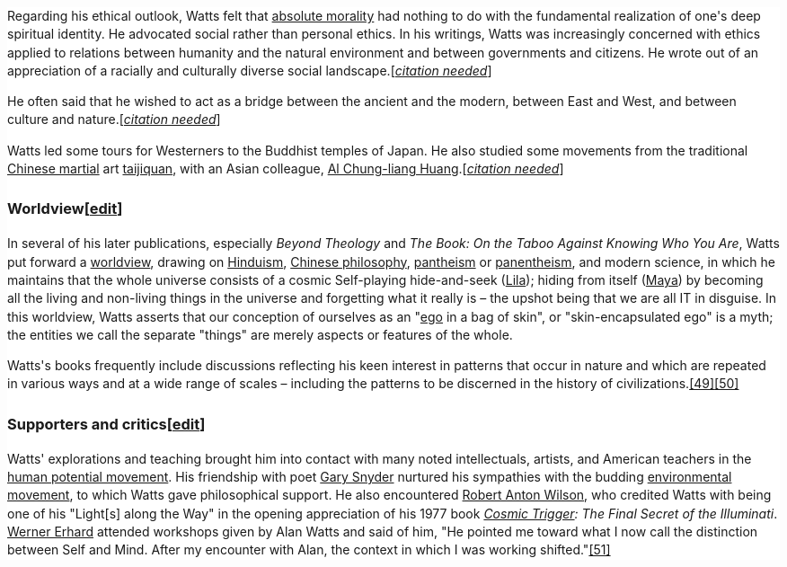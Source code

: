 Regarding his ethical outlook, Watts felt that [absolute morality](https://en.wikipedia.org/wiki/Moral_absolutism "Moral absolutism") had nothing to do with the fundamental realization of one's deep spiritual identity. He advocated social rather than personal ethics. In his writings, Watts was increasingly concerned with ethics applied to relations between humanity and the natural environment and between governments and citizens. He wrote out of an appreciation of a racially and culturally diverse social landscape.\[*[citation needed](https://en.wikipedia.org/wiki/Wikipedia:Citation_needed "Wikipedia:Citation needed")*\]

He often said that he wished to act as a bridge between the ancient and the modern, between East and West, and between culture and nature.\[*[citation needed](https://en.wikipedia.org/wiki/Wikipedia:Citation_needed "Wikipedia:Citation needed")*\]

Watts led some tours for Westerners to the Buddhist temples of Japan. He also studied some movements from the traditional [Chinese martial](https://en.wikipedia.org/wiki/Chinese_martial_arts "Chinese martial arts") art [taijiquan](https://en.wikipedia.org/wiki/Taijiquan "Taijiquan"), with an Asian colleague, [Al Chung-liang Huang](https://en.wikipedia.org/wiki/Chungliang_Al_Huang "Chungliang Al Huang").\[*[citation needed](https://en.wikipedia.org/wiki/Wikipedia:Citation_needed "Wikipedia:Citation needed")*\]

### Worldview\[[edit](https://en.wikipedia.org/w/index.php?title=Alan_Watts&action=edit&section=13 "Edit section: Worldview")\]

In several of his later publications, especially *Beyond Theology* and *The Book: On the Taboo Against Knowing Who You Are*, Watts put forward a [worldview](https://en.wikipedia.org/wiki/Worldview "Worldview"), drawing on [Hinduism](https://en.wikipedia.org/wiki/Hinduism "Hinduism"), [Chinese philosophy](https://en.wikipedia.org/wiki/Chinese_philosophy "Chinese philosophy"), [pantheism](https://en.wikipedia.org/wiki/Pantheism "Pantheism") or [panentheism](https://en.wikipedia.org/wiki/Panentheism "Panentheism"), and modern science, in which he maintains that the whole universe consists of a cosmic Self-playing hide-and-seek ([Lila](https://en.wikipedia.org/wiki/Lila_(Hinduism) "Lila (Hinduism)")); hiding from itself ([Maya](https://en.wikipedia.org/wiki/Maya_(illusion) "Maya (illusion)")) by becoming all the living and non-living things in the universe and forgetting what it really is – the upshot being that we are all IT in disguise. In this worldview, Watts asserts that our conception of ourselves as an "[ego](https://en.wikipedia.org/wiki/Ego_(spirituality) "Ego (spirituality)") in a bag of skin", or "skin-encapsulated ego" is a myth; the entities we call the separate "things" are merely aspects or features of the whole.

Watts's books frequently include discussions reflecting his keen interest in patterns that occur in nature and which are repeated in various ways and at a wide range of scales – including the patterns to be discerned in the history of civilizations.[\[49\]](https://en.wikipedia.org/wiki/Alan_Watts#cite_note-49)[\[50\]](https://en.wikipedia.org/wiki/Alan_Watts#cite_note-50)

### Supporters and critics\[[edit](https://en.wikipedia.org/w/index.php?title=Alan_Watts&action=edit&section=14 "Edit section: Supporters and critics")\]

Watts' explorations and teaching brought him into contact with many noted intellectuals, artists, and American teachers in the [human potential movement](https://en.wikipedia.org/wiki/Human_potential_movement "Human potential movement"). His friendship with poet [Gary Snyder](https://en.wikipedia.org/wiki/Gary_Snyder "Gary Snyder") nurtured his sympathies with the budding [environmental movement](https://en.wikipedia.org/wiki/Environmental_movement "Environmental movement"), to which Watts gave philosophical support. He also encountered [Robert Anton Wilson](https://en.wikipedia.org/wiki/Robert_Anton_Wilson "Robert Anton Wilson"), who credited Watts with being one of his "Light\[s\] along the Way" in the opening appreciation of his 1977 book *[Cosmic Trigger](https://en.wikipedia.org/wiki/Cosmic_Trigger "Cosmic Trigger"): The Final Secret of the Illuminati*. [Werner Erhard](https://en.wikipedia.org/wiki/Werner_Erhard "Werner Erhard") attended workshops given by Alan Watts and said of him, "He pointed me toward what I now call the distinction between Self and Mind. After my encounter with Alan, the context in which I was working shifted."[\[51\]](https://en.wikipedia.org/wiki/Alan_Watts#cite_note-51)
